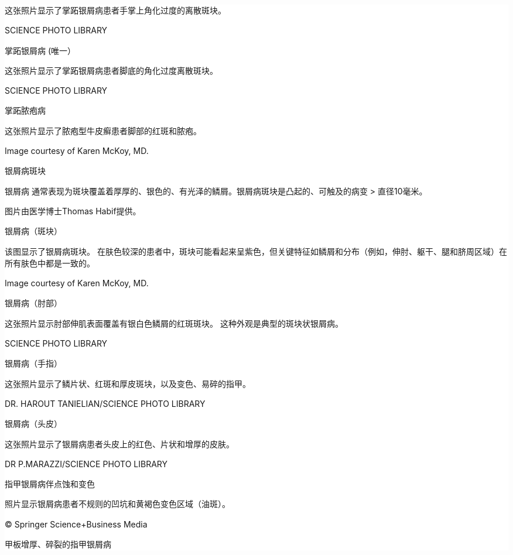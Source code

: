 这张照片显示了掌跖银屑病患者手掌上角化过度的离散斑块。

SCIENCE PHOTO LIBRARY



掌跖银屑病 (唯一）

这张照片显示了掌跖银屑病患者脚底的角化过度离散斑块。

SCIENCE PHOTO LIBRARY



掌跖脓疱病

这张照片显示了脓疱型牛皮癣患者脚部的红斑和脓疱。

Image courtesy of Karen McKoy, MD.



银屑病斑块

银屑病 通常表现为斑块覆盖着厚厚的、银色的、有光泽的鳞屑。银屑病斑块是凸起的、可触及的病变 > 直径10毫米。

图片由医学博士Thomas Habif提供。



银屑病（斑块）

该图显示了银屑病斑块。 在肤色较深的患者中，斑块可能看起来呈紫色，但关键特征如鳞屑和分布（例如，伸肘、躯干、腿和脐周区域）在所有肤色中都是一致的。

Image courtesy of Karen McKoy, MD.



银屑病（肘部）

这张照片显示肘部伸肌表面覆盖有银白色鳞屑的红斑斑块。 这种外观是典型的斑块状银屑病。

SCIENCE PHOTO LIBRARY



银屑病（手指）

这张照片显示了鳞片状、红斑和厚皮斑块，以及变色、易碎的指甲。

DR. HAROUT TANIELIAN/SCIENCE PHOTO LIBRARY



银屑病（头皮）

这张照片显示了银屑病患者头皮上的红色、片状和增厚的皮肤。

DR P.MARAZZI/SCIENCE PHOTO LIBRARY



指甲银屑病伴点蚀和变色

照片显示银屑病患者不规则的凹坑和黄褐色变色区域（油斑）。

© Springer Science+Business Media



甲板增厚、碎裂的指甲银屑病

